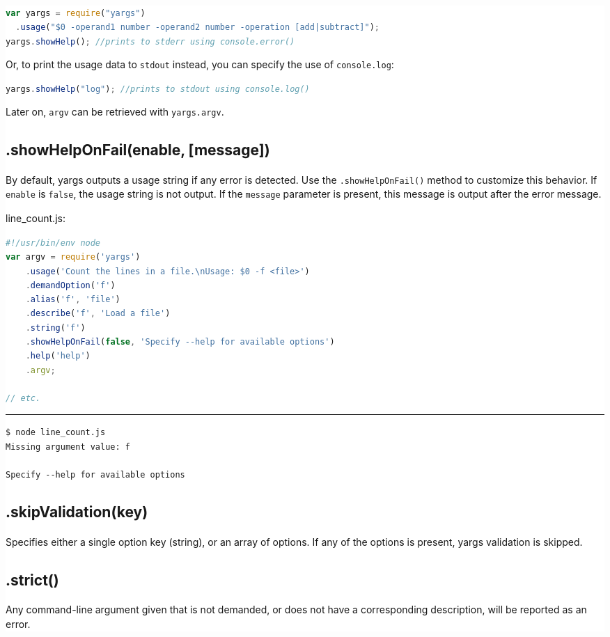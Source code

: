 ```js
var yargs = require("yargs")
  .usage("$0 -operand1 number -operand2 number -operation [add|subtract]");
yargs.showHelp(); //prints to stderr using console.error()
```

Or, to print the usage data to `stdout` instead, you can specify the use of `console.log`:

```js
yargs.showHelp("log"); //prints to stdout using console.log()
```

Later on, `argv` can be retrieved with `yargs.argv`.

.showHelpOnFail(enable, [message])
----------------------------------

By default, yargs outputs a usage string if any error is detected. Use the
`.showHelpOnFail()` method to customize this behavior. If `enable` is `false`,
the usage string is not output. If the `message` parameter is present, this
message is output after the error message.

line_count.js:

````javascript
#!/usr/bin/env node
var argv = require('yargs')
    .usage('Count the lines in a file.\nUsage: $0 -f <file>')
    .demandOption('f')
    .alias('f', 'file')
    .describe('f', 'Load a file')
    .string('f')
    .showHelpOnFail(false, 'Specify --help for available options')
    .help('help')
    .argv;

// etc.
````

***

```
$ node line_count.js
Missing argument value: f

Specify --help for available options
```

<a name="skipValidation"></a>.skipValidation(key)
-----------------

Specifies either a single option key (string), or an array of options.
If any of the options is present, yargs validation is skipped.

.strict()
---------

Any command-line argument given that is not demanded, or does not have a
corresponding description, will be reported as an error.


[travis-url]: https://travis-ci.org/yargs/yargs
[travis-image]: https://img.shields.io/travis/yargs/yargs/master.svg
[coveralls-url]: https://coveralls.io/github/yargs/yargs
[coveralls-image]: https://img.shields.io/coveralls/yargs/yargs.svg
[npm-url]: https://www.npmjs.com/package/yargs
[npm-image]: https://img.shields.io/npm/v/yargs.svg
[windows-url]: https://ci.appveyor.com/project/bcoe/yargs-ljwvf
[windows-image]: https://img.shields.io/appveyor/ci/bcoe/yargs-ljwvf/master.svg?label=Windows%20Tests
[standard-image]: https://img.shields.io/badge/code%20style-standard-brightgreen.svg
[standard-url]: http://standardjs.com/
[conventional-commits-image]: https://img.shields.io/badge/Conventional%20Commits-1.0.0-yellow.svg
[conventional-commits-url]: https://conventionalcommits.org/
[slack-image]: http://devtoolscommunity.herokuapp.com/badge.svg
[slack-url]: http://devtoolscommunity.herokuapp.com
[standard-version-image]: https://img.shields.io/badge/release-standard%20version-brightgreen.svg
[standard-version-url]: https://github.com/conventional-changelog/standard-version
[gitter-image]: https://img.shields.io/gitter/room/nwjs/nw.js.svg?maxAge=2592000
[gitter-url]: https://gitter.im/yargs/Lobby?utm_source=share-link&utm_medium=link&utm_campaign=share-link